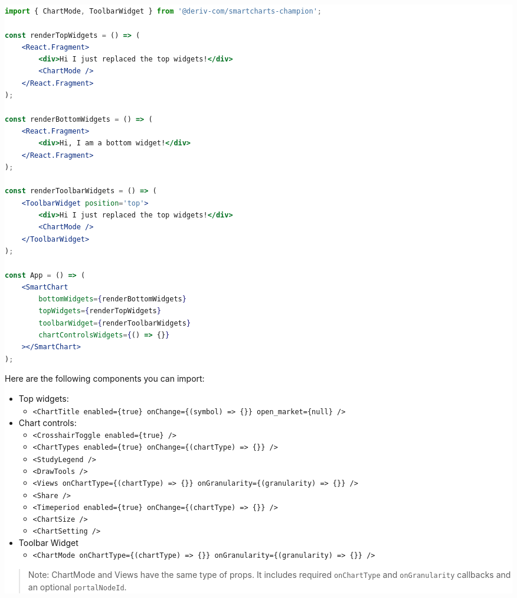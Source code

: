 ```jsx
import { ChartMode, ToolbarWidget } from '@deriv-com/smartcharts-champion';

const renderTopWidgets = () => (
    <React.Fragment>
        <div>Hi I just replaced the top widgets!</div>
        <ChartMode />
    </React.Fragment>
);

const renderBottomWidgets = () => (
    <React.Fragment>
        <div>Hi, I am a bottom widget!</div>
    </React.Fragment>
);

const renderToolbarWidgets = () => (
    <ToolbarWidget position='top'>
        <div>Hi I just replaced the top widgets!</div>
        <ChartMode />
    </ToolbarWidget>
);

const App = () => (
    <SmartChart
        bottomWidgets={renderBottomWidgets}
        topWidgets={renderTopWidgets}
        toolbarWidget={renderToolbarWidgets}
        chartControlsWidgets={() => {}}
    ></SmartChart>
);
```

Here are the following components you can import:

-   Top widgets:
    -   `<ChartTitle enabled={true} onChange={(symbol) => {}} open_market={null} />`
-   Chart controls:
    -   `<CrosshairToggle enabled={true} />`
    -   `<ChartTypes enabled={true} onChange={(chartType) => {}} />`
    -   `<StudyLegend />`
    -   `<DrawTools />`
    -   `<Views onChartType={(chartType) => {}} onGranularity={(granularity) => {}} />`
    -   `<Share />`
    -   `<Timeperiod enabled={true} onChange={(chartType) => {}} />`
    -   `<ChartSize />`
    -   `<ChartSetting />`
-   Toolbar Widget
    -   `<ChartMode onChartType={(chartType) => {}} onGranularity={(granularity) => {}} />`

> Note: ChartMode and Views have the same type of props. It includes required `onChartType` and `onGranularity` callbacks and an optional `portalNodeId`.
